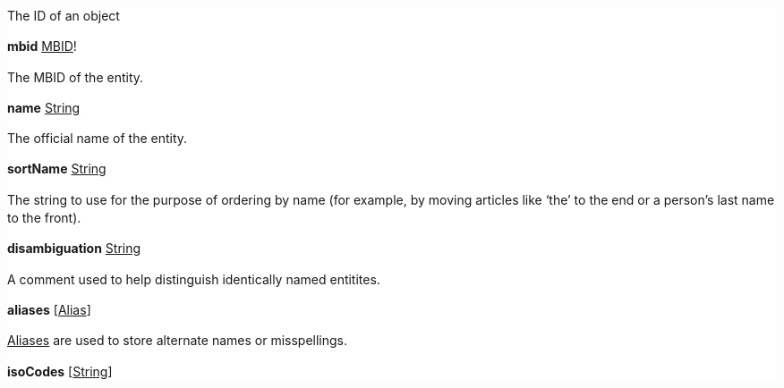 The ID of an object

</td>
</tr>
<tr>
<td colspan="2" valign="top"><strong id="area.mbid">mbid</strong></td>
<td valign="top"><a href="#mbid">MBID</a>!</td>
<td>

The MBID of the entity.

</td>
</tr>
<tr>
<td colspan="2" valign="top"><strong id="area.name">name</strong></td>
<td valign="top"><a href="#string">String</a></td>
<td>

The official name of the entity.

</td>
</tr>
<tr>
<td colspan="2" valign="top"><strong id="area.sortname">sortName</strong></td>
<td valign="top"><a href="#string">String</a></td>
<td>

The string to use for the purpose of ordering by name (for
example, by moving articles like ‘the’ to the end or a person’s last name to
the front).

</td>
</tr>
<tr>
<td colspan="2" valign="top"><strong id="area.disambiguation">disambiguation</strong></td>
<td valign="top"><a href="#string">String</a></td>
<td>

A comment used to help distinguish identically named entitites.

</td>
</tr>
<tr>
<td colspan="2" valign="top"><strong id="area.aliases">aliases</strong></td>
<td valign="top">[<a href="#alias">Alias</a>]</td>
<td>

[Aliases](https://musicbrainz.org/doc/Aliases) are used to store
alternate names or misspellings.

</td>
</tr>
<tr>
<td colspan="2" valign="top"><strong id="area.isocodes">isoCodes</strong></td>
<td valign="top">[<a href="#string">String</a>]</td>
<td>
